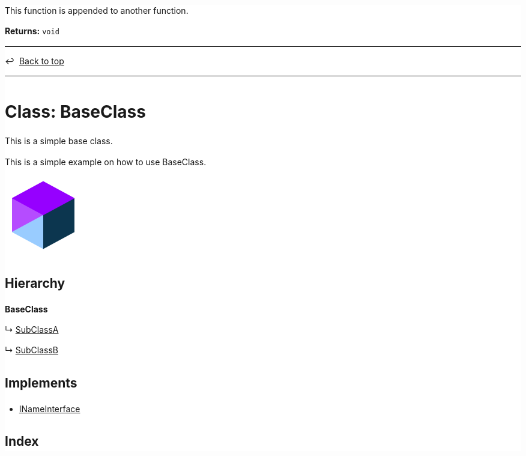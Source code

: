 

This function is appended to another function.




**Returns:** `void`





___

↩&nbsp;&nbsp;[Back to top](#typedoc-plugin-markdown)

---






# Class: BaseClass


This is a simple base class.

This is a simple example on how to use BaseClass.

![My image alt text](media/logo-128.png)


## Hierarchy

**BaseClass**

↳  [SubClassA](#class-subclassa)




↳  [SubClassB](#class-subclassb)








## Implements

* [INameInterface](#interface-inameinterface)

## Index
